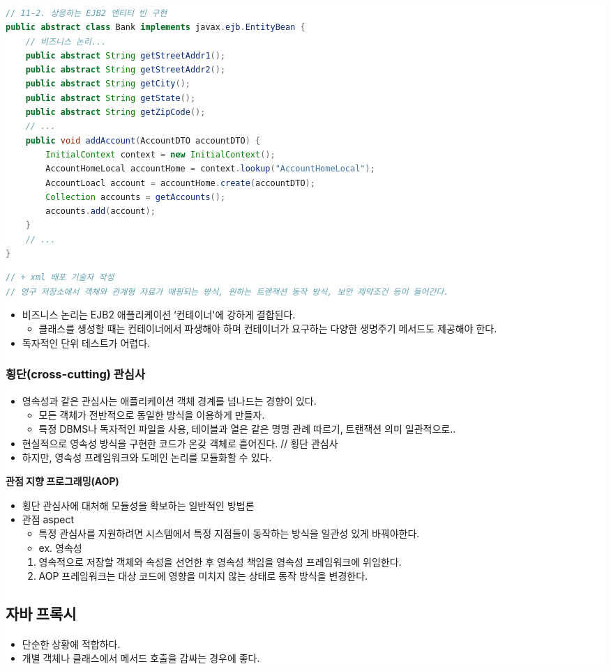 ```java
```

```java
// 11-2. 상응하는 EJB2 엔티티 빈 구현
public abstract class Bank implements javax.ejb.EntityBean {
	// 비즈니스 논리...
	public abstract String getStreetAddr1();
	public abstract String getStreetAddr2();
	public abstract String getCity();
	public abstract String getState();
	public abstract String getZipCode();
	// ...
	public void addAccount(AccountDTO accountDTO) {
		InitialContext context = new InitialContext();
		AccountHomeLocal accountHome = context.lookup("AccountHomeLocal");
		AccountLoacl account = accountHome.create(accountDTO);
		Collection accounts = getAccounts();
		accounts.add(account);
	}
	// ...
}
```

```java
// + xml 배포 기술자 작성
// 영구 저장소에서 객체와 관계형 자료가 매핑되는 방식, 원하는 트랜잭션 동작 방식, 보안 제약조건 등이 들어간다.
```

- 비즈니스 논리는 EJB2 애플리케이션 ‘컨테이너'에 강하게 결합된다.
    - 클래스를 생성할 때는 컨테이너에서 파생해야 하며 컨테이너가 요구하는 다양한 생명주기 메서드도 제공해야 한다.
- 독자적인 단위 테스트가 어렵다.

### 횡단(cross-cutting) 관심사

- 영속성과 같은 관심사는 애플리케이션 객체 경계를 넘나드는 경향이 있다.
    - 모든 객체가 전반적으로 동일한 방식을 이용하게 만들자.
    - 특정 DBMS나 독자적인 파일을 사용, 테이블과 열은 같은 명명 관례 따르기, 트랜잭션 의미 일관적으로..
- 현실적으로 영속성 방식을 구현한 코드가 온갖 객체로 흩어진다.  // 횡단 관심사
- 하지만, 영속성 프레임워크와 도메인 논리를 모듈화할 수 있다.

**관점 지향 프로그래밍(AOP)**

- 횡단 관심사에 대처해 모듈성을 확보하는 일반적인 방법론
- 관점 aspect
    - 특정 관심사를 지원하려면 시스템에서 특정 지점들이 동작하는 방식을 일관성 있게 바꿔야한다.
    - ex. 영속성
    1. 영속적으로 저장할 객체와 속성을 선언한 후 영속성 책임을 영속성 프레임워크에 위임한다.
    2. AOP 프레임워크는 대상 코드에 영향을 미치지 않는 상태로 동작 방식을 변경한다.

## 자바 프록시

- 단순한 상황에 적합하다.
- 개별 객체나 클래스에서 메서드 호출을 감싸는 경우에 좋다.
